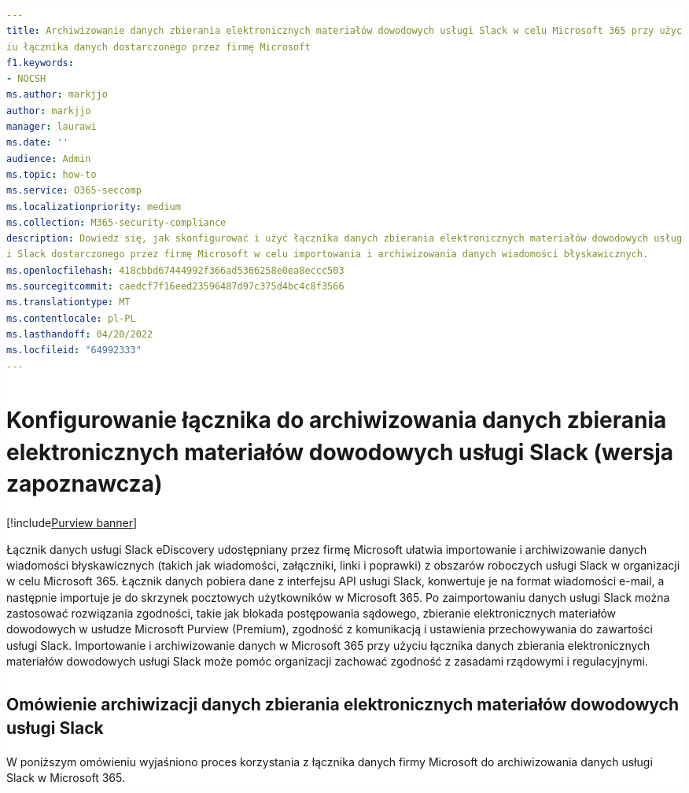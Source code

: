 ```yaml
---
title: Archiwizowanie danych zbierania elektronicznych materiałów dowodowych usługi Slack w celu Microsoft 365 przy użyciu łącznika danych dostarczonego przez firmę Microsoft
f1.keywords:
- NOCSH
ms.author: markjjo
author: markjjo
manager: laurawi
ms.date: ''
audience: Admin
ms.topic: how-to
ms.service: O365-seccomp
ms.localizationpriority: medium
ms.collection: M365-security-compliance
description: Dowiedz się, jak skonfigurować i użyć łącznika danych zbierania elektronicznych materiałów dowodowych usługi Slack dostarczonego przez firmę Microsoft w celu importowania i archiwizowania danych wiadomości błyskawicznych.
ms.openlocfilehash: 418cbbd67444992f366ad5366258e0ea8eccc503
ms.sourcegitcommit: caedcf7f16eed23596487d97c375d4bc4c8f3566
ms.translationtype: MT
ms.contentlocale: pl-PL
ms.lasthandoff: 04/20/2022
ms.locfileid: "64992333"
---
```

# <a name="set-up-a-connector-to-archive-slack-ediscovery-data-preview"></a>Konfigurowanie łącznika do archiwizowania danych zbierania elektronicznych materiałów dowodowych usługi Slack (wersja zapoznawcza)

[!include[Purview banner](../includes/purview-rebrand-banner.md)]

Łącznik danych usługi Slack eDiscovery udostępniany przez firmę Microsoft ułatwia importowanie i archiwizowanie danych wiadomości błyskawicznych (takich jak wiadomości, załączniki, linki i poprawki) z obszarów roboczych usługi Slack w organizacji w celu Microsoft 365. Łącznik danych pobiera dane z interfejsu API usługi Slack, konwertuje je na format wiadomości e-mail, a następnie importuje je do skrzynek pocztowych użytkowników w Microsoft 365. Po zaimportowaniu danych usługi Slack można zastosować rozwiązania zgodności, takie jak blokada postępowania sądowego, zbieranie elektronicznych materiałów dowodowych w usłudze Microsoft Purview (Premium), zgodność z komunikacją i ustawienia przechowywania do zawartości usługi Slack. Importowanie i archiwizowanie danych w Microsoft 365 przy użyciu łącznika danych zbierania elektronicznych materiałów dowodowych usługi Slack może pomóc organizacji zachować zgodność z zasadami rządowymi i regulacyjnymi.

## <a name="overview-of-archiving-slack-ediscovery-data"></a>Omówienie archiwizacji danych zbierania elektronicznych materiałów dowodowych usługi Slack

W poniższym omówieniu wyjaśniono proces korzystania z łącznika danych firmy Microsoft do archiwizowania danych usługi Slack w Microsoft 365.
